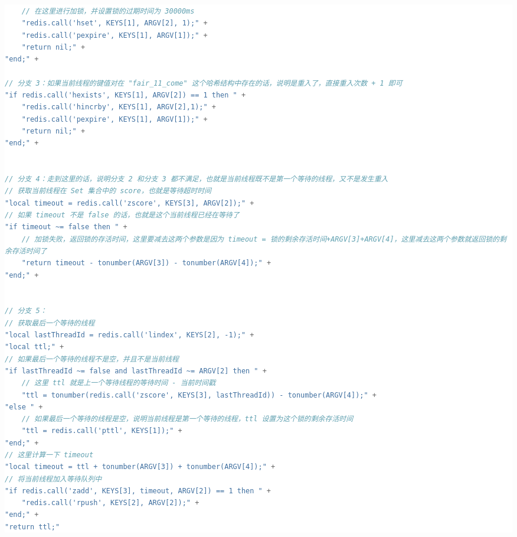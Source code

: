 ```java
    // 在这里进行加锁，并设置锁的过期时间为 30000ms
    "redis.call('hset', KEYS[1], ARGV[2], 1);" +
    "redis.call('pexpire', KEYS[1], ARGV[1]);" +
    "return nil;" +
"end;" +

// 分支 3：如果当前线程的键值对在 "fair_11_come" 这个哈希结构中存在的话，说明是重入了，直接重入次数 + 1 即可
"if redis.call('hexists', KEYS[1], ARGV[2]) == 1 then " +
    "redis.call('hincrby', KEYS[1], ARGV[2],1);" +
    "redis.call('pexpire', KEYS[1], ARGV[1]);" +
    "return nil;" +
"end;" +
    
    
// 分支 4：走到这里的话，说明分支 2 和分支 3 都不满足，也就是当前线程既不是第一个等待的线程，又不是发生重入
// 获取当前线程在 Set 集合中的 score，也就是等待超时时间
"local timeout = redis.call('zscore', KEYS[3], ARGV[2]);" +
// 如果 timeout 不是 false 的话，也就是这个当前线程已经在等待了
"if timeout ~= false then " +
    // 加锁失败，返回锁的存活时间，这里要减去这两个参数是因为 timeout = 锁的剩余存活时间+ARGV[3]+ARGV[4]，这里减去这两个参数就返回锁的剩余存活时间了
    "return timeout - tonumber(ARGV[3]) - tonumber(ARGV[4]);" +
"end;" +
    
    
// 分支 5：
// 获取最后一个等待的线程
"local lastThreadId = redis.call('lindex', KEYS[2], -1);" +
"local ttl;" +
// 如果最后一个等待的线程不是空，并且不是当前线程
"if lastThreadId ~= false and lastThreadId ~= ARGV[2] then " +
    // 这里 ttl 就是上一个等待线程的等待时间 - 当前时间戳
    "ttl = tonumber(redis.call('zscore', KEYS[3], lastThreadId)) - tonumber(ARGV[4]);" +
"else " +
    // 如果最后一个等待的线程是空，说明当前线程是第一个等待的线程，ttl 设置为这个锁的剩余存活时间
    "ttl = redis.call('pttl', KEYS[1]);" +
"end;" +
// 这里计算一下 timeout
"local timeout = ttl + tonumber(ARGV[3]) + tonumber(ARGV[4]);" +
// 将当前线程加入等待队列中
"if redis.call('zadd', KEYS[3], timeout, ARGV[2]) == 1 then " +
    "redis.call('rpush', KEYS[2], ARGV[2]);" +
"end;" +
"return ttl;"
```







